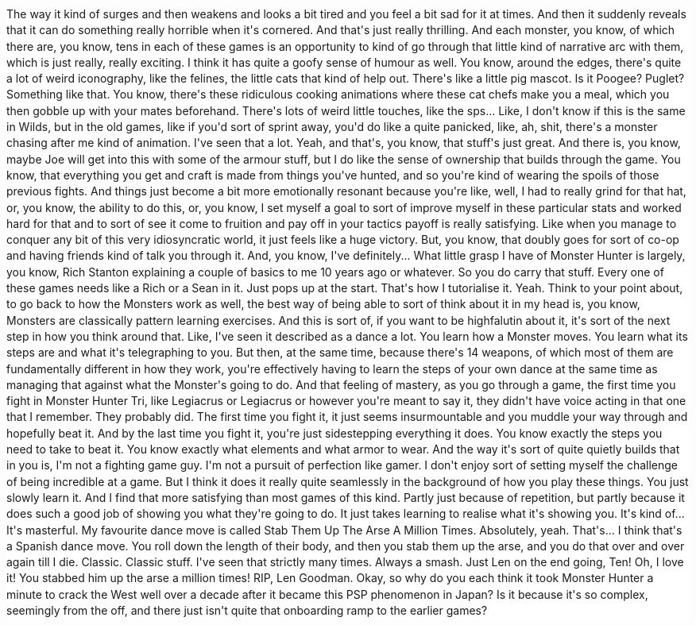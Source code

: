 The way it kind of surges and then weakens and looks a bit tired and you feel a bit sad for it at times. And then it suddenly reveals that it can do something really horrible when it's cornered. And that's just really thrilling.
And each monster, you know, of which there are, you know, tens in each of these games is an opportunity to kind of go through that little kind of narrative arc with them, which is just really, really exciting. I think it has quite a goofy sense of humour as well. You know, around the edges, there's quite a lot of weird iconography, like the felines, the little cats that kind of help out.
There's like a little pig mascot. Is it Poogee? Puglet?
Something like that. You know, there's these ridiculous cooking animations where these cat chefs make you a meal, which you then gobble up with your mates beforehand. There's lots of weird little touches, like the sps...
Like, I don't know if this is the same in Wilds, but in the old games, like if you'd sort of sprint away, you'd do like a quite panicked, like, ah, shit, there's a monster chasing after me kind of animation.
I've seen that a lot.
Yeah, and that's, you know, that stuff's just great. And there is, you know, maybe Joe will get into this with some of the armour stuff, but I do like the sense of ownership that builds through the game. You know, that everything you get and craft is made from things you've hunted, and so you're kind of wearing the spoils of those previous fights.
And things just become a bit more emotionally resonant because you're like, well, I had to really grind for that hat, or, you know, the ability to do this, or, you know, I set myself a goal to sort of improve myself in these particular stats and worked hard for that and to sort of see it come to fruition and pay off in your tactics payoff is really satisfying. Like when you manage to conquer any bit of this very idiosyncratic world, it just feels like a huge victory. But, you know, that doubly goes for sort of co-op and having friends kind of talk you through it.
And, you know, I've definitely... What little grasp I have of Monster Hunter is largely, you know, Rich Stanton explaining a couple of basics to me 10 years ago or whatever. So you do carry that stuff.
Every one of these games needs like a Rich or a Sean in it. Just pops up at the start. That's how I tutorialise it.
Yeah.
Think to your point about, to go back to how the Monsters work as well, the best way of being able to sort of think about it in my head is, you know, Monsters are classically pattern learning exercises. And this is sort of, if you want to be highfalutin about it, it's sort of the next step in how you think around that. Like, I've seen it described as a dance a lot.
You learn how a Monster moves. You learn what its steps are and what it's telegraphing to you. But then, at the same time, because there's 14 weapons, of which most of them are fundamentally different in how they work, you're effectively having to learn the steps of your own dance at the same time as managing that against what the Monster's going to do.
And that feeling of mastery, as you go through a game, the first time you fight in Monster Hunter Tri, like Legiacrus or Legiacrus or however you're meant to say it, they didn't have voice acting in that one that I remember. They probably did. The first time you fight it, it just seems insurmountable and you muddle your way through and hopefully beat it.
And by the last time you fight it, you're just sidestepping everything it does. You know exactly the steps you need to take to beat it. You know exactly what elements and what armor to wear.
And the way it's sort of quite quietly builds that in you is, I'm not a fighting game guy. I'm not a pursuit of perfection like gamer. I don't enjoy sort of setting myself the challenge of being incredible at a game.
But I think it does it really quite seamlessly in the background of how you play these things. You just slowly learn it. And I find that more satisfying than most games of this kind.
Partly just because of repetition, but partly because it does such a good job of showing you what they're going to do. It just takes learning to realise what it's showing you. It's kind of...
It's masterful.
My favourite dance move is called Stab Them Up The Arse A Million Times. Absolutely, yeah.
That's... I think that's a Spanish dance move.
You roll down the length of their body, and then you stab them up the arse, and you do that over and over again till I die.
Classic.
Classic stuff. I've seen that strictly many times. Always a smash.
Just Len on the end going, Ten! Oh, I love it!
You stabbed him up the arse a million times!
RIP, Len Goodman. Okay, so why do you each think it took Monster Hunter a minute to crack the West well over a decade after it became this PSP phenomenon in Japan? Is it because it's so complex, seemingly from the off, and there just isn't quite that onboarding ramp to the earlier games?